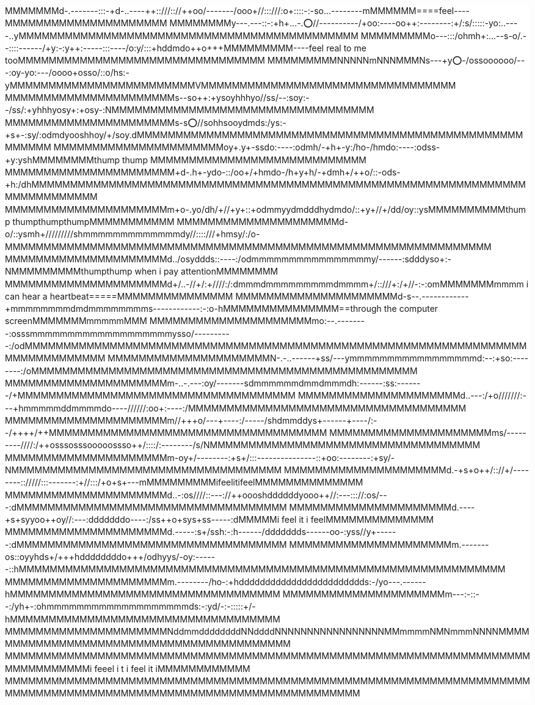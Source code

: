 MMMMMMMd-.-------:::-+d-..----++::///:://++oo/-------/ooo+//:::///:o+::::-:-so...--------mMMMMMM====feel----MMMMMMMMMMMMMMMMMMMMM
MMMMMMMMy---.---::-:+h+...-.:o://----------/+oo:----oo++:--------:+/:s/:::::-yo:..----..yMMMMMMMMMMMMMMMMMMMMMMMMMMMMMMMMMMMMMMMMMMMM
MMMMMMMMMo---:::/ohmh+:...--s-o/.--::::------/+y:-:y++:-----:::----/o:y/:::+hddmdo++o+++MMMMMMMMM----feel real to me tooMMMMMMMMMMMMMMMMMMMMMMMMMMMMMMMM
MMMMMMMMMNNNNNmNNNMMMNs---+y:o:-/ossoooooo/---:oy-yo:---/oooo+osso/::o/hs:-yMMMMMMMMMMMMMMMMMMMMMMMMVMMMMMMMMMMMMMMMMMMMMMMMMMMMMMMMMM
MMMMMMMMMMMMMMMMMMMMMMs--so++:+ysoyhhhyo//ss/--:soy:--/ss/:+yhhhyosy+:+osy-:NMMMMMMMMMMMMMMMMMMMMMMMMMMMMMMMMMM
MMMMMMMMMMMMMMMMMMMMMMs-s:o://sohhsooydmds:/ys:-+s+-:sy/:odmdyooshhoy/+/soy.dMMMMMMMMMMMMMMMMMMMMMMMMMMMMMMMMMMMMMMMMMMMMMMMMMMMMMMMM
MMMMMMMMMMMMMMMMMMMMMMoy+.y+-ssdo:----:odmh/-+h+-y:/ho-/hmdo:----:odss-+y:yshMMMMMMMMthump thump MMMMMMMMMMMMMMMMMMMMMMMMMMMM
MMMMMMMMMMMMMMMMMMMMMM+d-.h+-ydo-::/oo+/+hmdo-/h+y+h/-+dmh+/++o/::-ods-+h:/dhMMMMMMMMMMMMMMMMMMMMMMMMMMMMMMMMMMMMMMMMMMMMMMMMMMMMMMMMMMMMMMMMMMMMMMMMMMMM
MMMMMMMMMMMMMMMMMMMMMm+o-.yo/dh/+//+y+::+odmmyydmdddhydmdo/::+y+//+/dd/oy::ysMMMMMMMMMMthump thumpthumpthumpMMMMMMMMMMM
MMMMMMMMMMMMMMMMMMMMMd-o/::ysmh+/////////shmmmmmmmmmmmmmdy//::::///+hmsy/:/o-MMMMMMMMMMMMMMMMMMMMMMMMMMMMMMMMMMMMMMMMMMMMMMMMMMMMMMMMMMMMMMM
MMMMMMMMMMMMMMMMMMMMMd../osyddds::----:/odmmmmmmmmmmmmmmmmy/------:sdddyso+:-NMMMMMMMMMthumpthump when i pay attentionMMMMMMMM
MMMMMMMMMMMMMMMMMMMMMd+/..-//+/:+////:/:dmmmdmmmmmmmmmdmmmm+/::///+:/+//-:-:omMMMMMMMmmmm i can hear a heartbeat=====MMMMMMMMMMMMMMM
MMMMMMMMMMMMMMMMMMMMMd-s--.------------+mmmmmmmmdmdmmmmmmmms------------:-:o-hMMMMMMMMMMMMMMM==through the computer screenMMMMMMMmmmmmMMM
MMMMMMMMMMMMMMMMMMMMMmo:--.--------:osssmmmmmmmmmmmmmmmmmmmysso/----------:/odMMMMMMMMMMMMMMMMMMMMMMMMMMMMMMMMMMMMMMMMMMMMMMMMMMMMMMMMMMMMMMMMMMMMMMMMMMMMMM
MMMMMMMMMMMMMMMMMMMMMN-.-..------+ss/---ymmmmmmmmmmmmmmmmmd:--:+so:--------:/oMMMMMMMMMMMMMMMMMMMMMMMMMMMMMMMMMMMMMMMMMMMMMMMMMM
MMMMMMMMMMMMMMMMMMMMMm-..-.---:oy/-------sdmmmmmmdmmdmmmdh:------:ss:-------/+MMMMMMMMMMMMMMMMMMMMMMMMMMMMMMMMMMMM
MMMMMMMMMMMMMMMMMMMMMd..---:/+o///////:---+hmmmmmddmmmmdo----//////:oo+:----:/MMMMMMMMMMMMMMMMMMMMMMMMMMMMMMMMMMMM
MMMMMMMMMMMMMMMMMMMMMm//+++o/---+----:/-----/shdmmddys+------+----/:--/++++/++MMMMMMMMMMMMMMMMMMMMMMMMMMMMMMMMMMMM
MMMMMMMMMMMMMMMMMMMMMms/---------////:/++osssosssooooossso++/::::/:--------/s/NMMMMMMMMMMMMMMMMMMMMMMMMMMMMMMMMMMM
MMMMMMMMMMMMMMMMMMMMMm-oy+/--------:+s+/:::---------------::+oo:--------:+sy/-NMMMMMMMMMMMMMMMMMMMMMMMMMMMMMMMMMMM
MMMMMMMMMMMMMMMMMMMMMd.-+s+o++/:://+/--------:://///:::-------:+//:::/+o+s+---mMMMMMMMMMifeelitifeelMMMMMMMMMMMMMM
MMMMMMMMMMMMMMMMMMMMMd..-:os////::---://++oooshddddddyooo++//:---::://:os/---:dMMMMMMMMMMMMMMMMMMMMMMMMMMMMMMMMMMM
MMMMMMMMMMMMMMMMMMMMMd.----+s+syyoo++oy//:---:dddddddo----:/ss++o+sys+ss-----:dMMMMMi feel it i feelMMMMMMMMMMMMMM
MMMMMMMMMMMMMMMMMMMMMd.-----:s+/ssh:-:h------/ddddddds------oo-:yss//y+------:dMMMMMMMMMMMMMMMMMMMMMMMMMMMMMMMMMMM
MMMMMMMMMMMMMMMMMMMMMm.-------os::oyyhds+/+++hddddddddo+++/odhyys/-oy:------::hMMMMMMMMMMMMMMMMMMMMMMMMMMMMMMMMMMMMMMMMMMMMMMMMMMMMMMMMMMMMMMM
MMMMMMMMMMMMMMMMMMMMMm.--------/ho-:+hdddddddddddddddddddddddds:-/yo---.------hMMMMMMMMMMMMMMMMMMMMMMMMMMMMMMMMMMM
MMMMMMMMMMMMMMMMMMMMMm---:-::--:/yh+-:ohmmmmmmmmmmmmmmmmmmmds:-:yd/-:-:::::+/-hMMMMMMMMMMMMMMMMMMMMMMMMMMMMMMMMMMM
MMMMMMMMMMMMMMMMMMMMMNddmmddddddddNNddddNNNNNNNNNNNNNNNNNMMmmmmNMNmmmNNNNMMMMMMMMMMMMMMMMMMMMMMMMMMMMMMMMMMMMMMMMM
MMMMMMMMMMMMMMMMMMMMMMMMMMMMMMMMMMMMMMMMMMMMMMMMMMMMMMMMMMMMMMMMMMMMMMMMMMMMMMMi feeel i t i feel it iMMMMMMMMMMMM
MMMMMMMMMMMMMMMMMMMMMMMMMMMMMMMMMMMMMMMMMMMMMMMMMMMMMMMMMMMMMMMMMMMMMMMMMMMMMMMMMMMMMMMMMMMMMMMMMMMMMMMMMMMMMMMMMM
